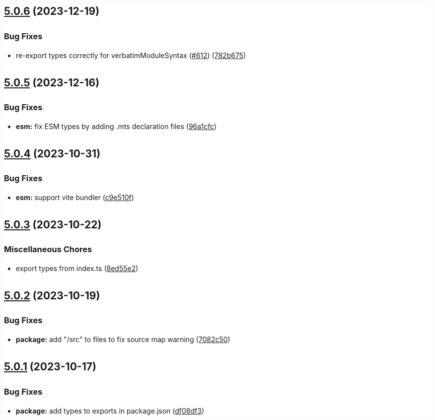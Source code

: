 ## [5.0.6](https://github.com/remarkablemark/html-dom-parser/compare/v5.0.5...v5.0.6) (2023-12-19)

### Bug Fixes

- re-export types correctly for verbatimModuleSyntax ([#612](https://github.com/remarkablemark/html-dom-parser/issues/612)) ([782b675](https://github.com/remarkablemark/html-dom-parser/commit/782b6750223b8b5a556c714ca04e0e682a490248))

## [5.0.5](https://github.com/remarkablemark/html-dom-parser/compare/v5.0.4...v5.0.5) (2023-12-16)

### Bug Fixes

- **esm:** fix ESM types by adding .mts declaration files ([96a1cfc](https://github.com/remarkablemark/html-dom-parser/commit/96a1cfcd899f4b4c6030e75d13438fc3c05b3be2))

## [5.0.4](https://github.com/remarkablemark/html-dom-parser/compare/v5.0.3...v5.0.4) (2023-10-31)

### Bug Fixes

- **esm:** support vite bundler ([c9e510f](https://github.com/remarkablemark/html-dom-parser/commit/c9e510f7c4e7c0dded3d80a540a313c5c8e3000e))

## [5.0.3](https://github.com/remarkablemark/html-dom-parser/compare/v5.0.2...v5.0.3) (2023-10-22)

### Miscellaneous Chores

- export types from index.ts ([8ed55e2](https://github.com/remarkablemark/html-dom-parser/commit/8ed55e23df5c50e19c6df5d0e4856f52ee890a0c))

## [5.0.2](https://github.com/remarkablemark/html-dom-parser/compare/v5.0.1...v5.0.2) (2023-10-19)

### Bug Fixes

- **package:** add "/src" to files to fix source map warning ([7082c50](https://github.com/remarkablemark/html-dom-parser/commit/7082c50c56f825dcab896f6847c60b0dcdd9b211))

## [5.0.1](https://github.com/remarkablemark/html-dom-parser/compare/v5.0.0...v5.0.1) (2023-10-17)

### Bug Fixes

- **package:** add types to exports in package.json ([df08df3](https://github.com/remarkablemark/html-dom-parser/commit/df08df3c8478dfbe12eeee9e3bc90c8959da454c))
